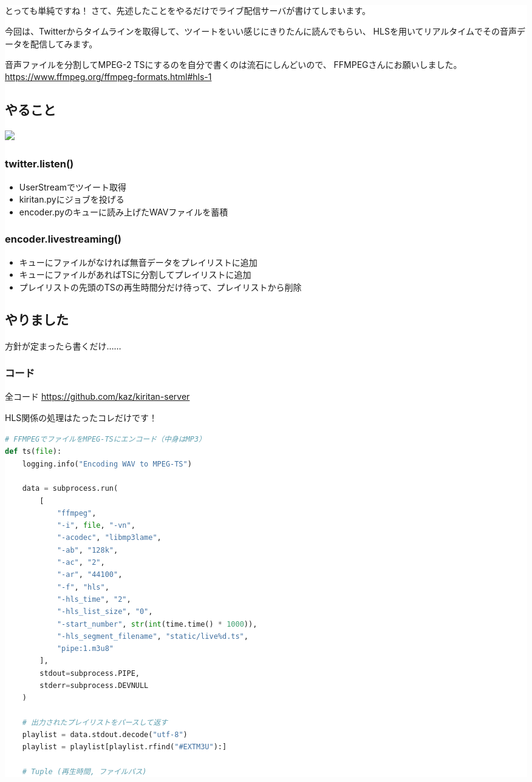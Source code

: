 とっても単純ですね！
さて、先述したことをやるだけでライブ配信サーバが書けてしまいます。

今回は、Twitterからタイムラインを取得して、ツイートをいい感じにきりたんに読んでもらい、
HLSを用いてリアルタイムでその音声データを配信してみます。

音声ファイルを分割してMPEG-2 TSにするのを自分で書くのは流石にしんどいので、
FFMPEGさんにお願いしました。
https://www.ffmpeg.org/ffmpeg-formats.html#hls-1

## やること

![](/assets/20/system.svg)

### twitter.listen()

- UserStreamでツイート取得
- kiritan.pyにジョブを投げる
- encoder.pyのキューに読み上げたWAVファイルを蓄積

### encoder.livestreaming()

- キューにファイルがなければ無音データをプレイリストに追加
- キューにファイルがあればTSに分割してプレイリストに追加
- プレイリストの先頭のTSの再生時間分だけ待って、プレイリストから削除

## やりました

方針が定まったら書くだけ……

### コード

全コード
https://github.com/kaz/kiritan-server

HLS関係の処理はたったコレだけです！
```python
# FFMPEGでファイルをMPEG-TSにエンコード（中身はMP3）
def ts(file):
	logging.info("Encoding WAV to MPEG-TS")

	data = subprocess.run(
		[
			"ffmpeg",
			"-i", file, "-vn",
			"-acodec", "libmp3lame",
			"-ab", "128k",
			"-ac", "2",
			"-ar", "44100",
			"-f", "hls",
			"-hls_time", "2",
			"-hls_list_size", "0",
			"-start_number", str(int(time.time() * 1000)),
			"-hls_segment_filename", "static/live%d.ts",
			"pipe:1.m3u8"
		],
		stdout=subprocess.PIPE,
		stderr=subprocess.DEVNULL
	)

	# 出力されたプレイリストをパースして返す
	playlist = data.stdout.decode("utf-8")
	playlist = playlist[playlist.rfind("#EXTM3U"):]

	# Tuple (再生時間, ファイルパス)
```